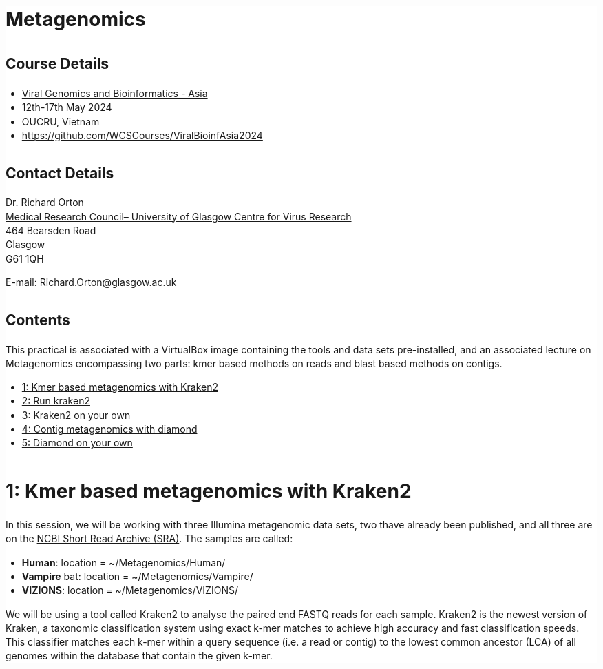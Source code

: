 
# Metagenomics

## Course Details


* [Viral Genomics and Bioinformatics - Asia](https://coursesandconferences.wellcomeconnectingscience.org/event/viral-genomics-and-bioinformatics-asia-20240512/)
* 12th-17th May 2024
* OUCRU, Vietnam
* [https://github.com/WCSCourses/ViralBioinfAsia2024 ](https://github.com/WCSCourses/ViralBioinfAsia2024)


## Contact Details

[Dr. Richard Orton](https://www.gla.ac.uk/researchinstitutes/iii/staff/richardorton/)  
[Medical Research Council– University of Glasgow Centre for Virus Research](https://www.gla.ac.uk/research/az/cvr/)  
464 Bearsden Road  
Glasgow  
G61 1QH

E-mail: Richard.Orton@glasgow.ac.uk

## Contents

This practical is associated with a VirtualBox image containing the tools and data sets pre-installed, and an associated lecture on Metagenomics encompassing two parts: kmer based methods on reads and blast based methods on contigs.

* [1: Kmer based metagenomics with Kraken2](#1-kmer-based-metagenomics-with-kraken2) 
* [2: Run kraken2](#2-run-kraken2)
* [3: Kraken2 on your own](#3-kraken2-on-your-own)
* [4: Contig metagenomics with diamond](#4-contig-metagenomics-with-diamond)
* [5: Diamond on your own](#5-diamond-on-your-own)

# 1: Kmer based metagenomics with Kraken2

In this session, we will be working with three Illumina metagenomic data sets, two thave already been published, and all three are on the [NCBI Short Read Archive (SRA)](https://www.ncbi.nlm.nih.gov/sra). The samples are called:

* **Human**: location = ~/Metagenomics/Human/
* **Vampire** bat: location = ~/Metagenomics/Vampire/
* **VIZIONS**: location = ~/Metagenomics/VIZIONS/

We will be using a tool called [Kraken2](https://ccb.jhu.edu/software/kraken2/) to analyse the paired end FASTQ reads for each sample. Kraken2 is the newest version of Kraken, a taxonomic classification system using exact k-mer matches to achieve high accuracy and fast classification speeds. This classifier matches each k-mer within a query sequence (i.e. a read or contig) to the lowest common ancestor (LCA) of all genomes within the database that contain the given k-mer.
